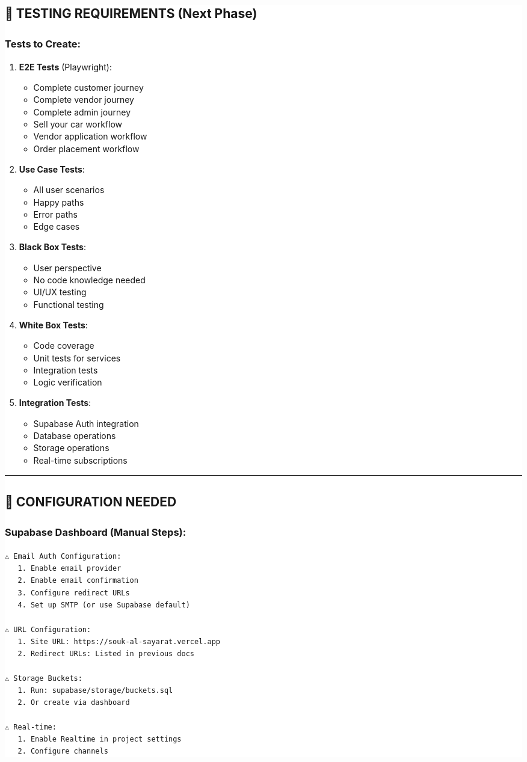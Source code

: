 
## 🧪 TESTING REQUIREMENTS (Next Phase)

### Tests to Create:

1. **E2E Tests** (Playwright):
   - Complete customer journey
   - Complete vendor journey
   - Complete admin journey
   - Sell your car workflow
   - Vendor application workflow
   - Order placement workflow

2. **Use Case Tests**:
   - All user scenarios
   - Happy paths
   - Error paths
   - Edge cases

3. **Black Box Tests**:
   - User perspective
   - No code knowledge needed
   - UI/UX testing
   - Functional testing

4. **White Box Tests**:
   - Code coverage
   - Unit tests for services
   - Integration tests
   - Logic verification

5. **Integration Tests**:
   - Supabase Auth integration
   - Database operations
   - Storage operations
   - Real-time subscriptions

---

## 📝 CONFIGURATION NEEDED

### Supabase Dashboard (Manual Steps):

```
⚠️ Email Auth Configuration:
   1. Enable email provider
   2. Enable email confirmation
   3. Configure redirect URLs
   4. Set up SMTP (or use Supabase default)

⚠️ URL Configuration:
   1. Site URL: https://souk-al-sayarat.vercel.app
   2. Redirect URLs: Listed in previous docs

⚠️ Storage Buckets:
   1. Run: supabase/storage/buckets.sql
   2. Or create via dashboard

⚠️ Real-time:
   1. Enable Realtime in project settings
   2. Configure channels
```
